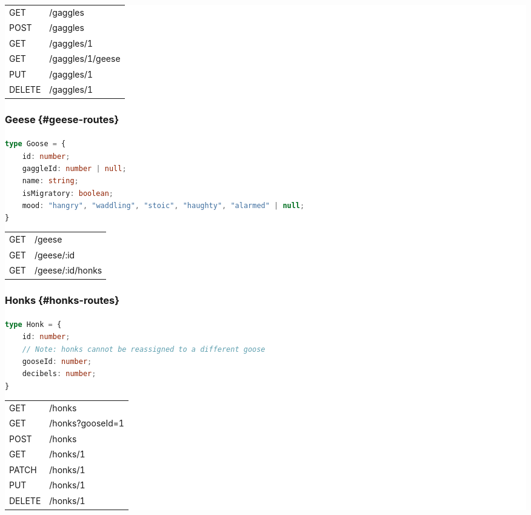 | | |
|-|-|
|GET|/gaggles|
|POST|/gaggles|
|GET|/gaggles/1|
|GET|/gaggles/1/geese|
|PUT|/gaggles/1|
|DELETE|/gaggles/1|

### Geese {#geese-routes}
```typescript
type Goose = {
    id: number;
    gaggleId: number | null;
    name: string;
    isMigratory: boolean;
    mood: "hangry", "waddling", "stoic", "haughty", "alarmed" | null;
}
```

| | |
|-|-|
|GET|/geese|
|GET|/geese/:id|
|GET|/geese/:id/honks|

### Honks {#honks-routes}
```typescript
type Honk = {
    id: number;
    // Note: honks cannot be reassigned to a different goose
    gooseId: number;
    decibels: number;
}
```

| | |
|-|-|
|GET|/honks|
|GET|/honks?gooseId=1|
|POST|/honks|
|GET|/honks/1|
|PATCH|/honks/1|
|PUT|/honks/1|
|DELETE|/honks/1|
